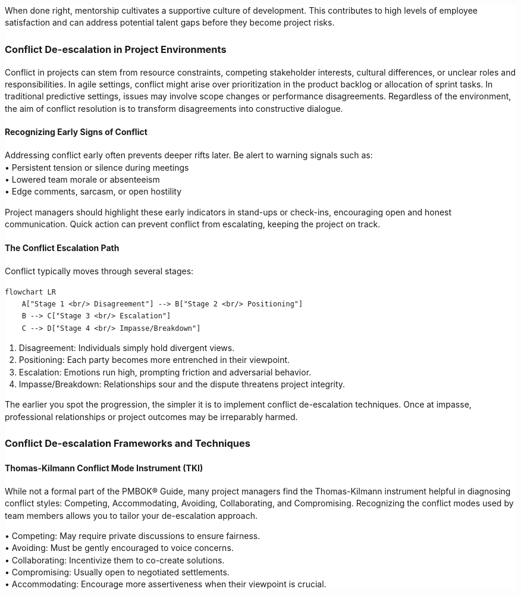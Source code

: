 When done right, mentorship cultivates a supportive culture of development. This contributes to high levels of employee satisfaction and can address potential talent gaps before they become project risks.

### Conflict De-escalation in Project Environments

Conflict in projects can stem from resource constraints, competing stakeholder interests, cultural differences, or unclear roles and responsibilities. In agile settings, conflict might arise over prioritization in the product backlog or allocation of sprint tasks. In traditional predictive settings, issues may involve scope changes or performance disagreements. Regardless of the environment, the aim of conflict resolution is to transform disagreements into constructive dialogue.

#### Recognizing Early Signs of Conflict

Addressing conflict early often prevents deeper rifts later. Be alert to warning signals such as:  
• Persistent tension or silence during meetings  
• Lowered team morale or absenteeism  
• Edge comments, sarcasm, or open hostility  

Project managers should highlight these early indicators in stand-ups or check-ins, encouraging open and honest communication. Quick action can prevent conflict from escalating, keeping the project on track.

#### The Conflict Escalation Path

Conflict typically moves through several stages:

```mermaid
flowchart LR
    A["Stage 1 <br/> Disagreement"] --> B["Stage 2 <br/> Positioning"]
    B --> C["Stage 3 <br/> Escalation"]
    C --> D["Stage 4 <br/> Impasse/Breakdown"]
```

1. Disagreement: Individuals simply hold divergent views.  
2. Positioning: Each party becomes more entrenched in their viewpoint.  
3. Escalation: Emotions run high, prompting friction and adversarial behavior.  
4. Impasse/Breakdown: Relationships sour and the dispute threatens project integrity.

The earlier you spot the progression, the simpler it is to implement conflict de-escalation techniques. Once at impasse, professional relationships or project outcomes may be irreparably harmed.

### Conflict De-escalation Frameworks and Techniques

#### Thomas-Kilmann Conflict Mode Instrument (TKI)

While not a formal part of the PMBOK® Guide, many project managers find the Thomas-Kilmann instrument helpful in diagnosing conflict styles: Competing, Accommodating, Avoiding, Collaborating, and Compromising. Recognizing the conflict modes used by team members allows you to tailor your de-escalation approach.

• Competing: May require private discussions to ensure fairness.  
• Avoiding: Must be gently encouraged to voice concerns.  
• Collaborating: Incentivize them to co-create solutions.  
• Compromising: Usually open to negotiated settlements.  
• Accommodating: Encourage more assertiveness when their viewpoint is crucial.
